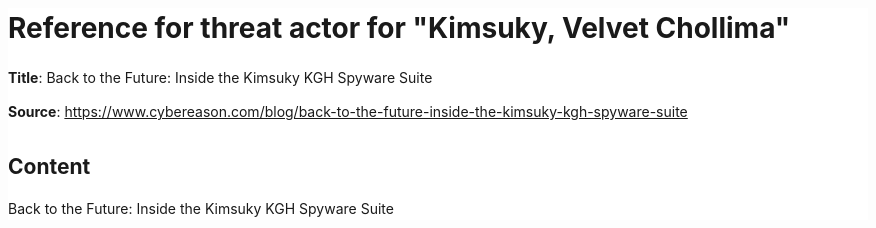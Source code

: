 # Reference for threat actor for "Kimsuky, Velvet Chollima"

**Title**: Back to the Future: Inside the Kimsuky KGH Spyware Suite

**Source**: https://www.cybereason.com/blog/back-to-the-future-inside-the-kimsuky-kgh-spyware-suite

## Content






Back to the Future: Inside the Kimsuky KGH Spyware Suite




































































